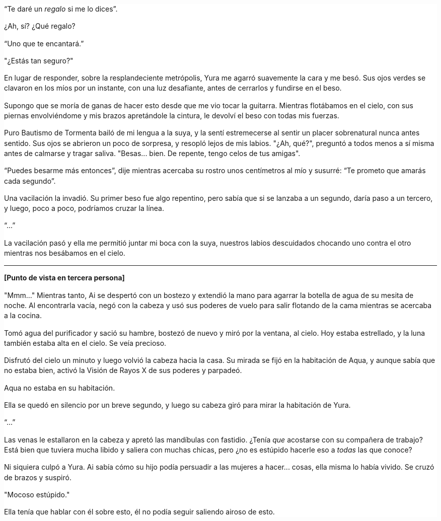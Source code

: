 “Te daré un _regalo_ si me lo dices”.

¿Ah, sí? ¿Qué regalo?

“Uno que te encantará.”

"¿Estás tan seguro?"

En lugar de responder, sobre la resplandeciente metrópolis, Yura me agarró suavemente la cara y me besó. Sus ojos verdes se clavaron en los míos por un instante, con una luz desafiante, antes de cerrarlos y fundirse en el beso.

Supongo que se moría de ganas de hacer esto desde que me vio tocar la guitarra. Mientras flotábamos en el cielo, con sus piernas envolviéndome y mis brazos apretándole la cintura, le devolví el beso con todas mis fuerzas.

Puro Bautismo de Tormenta bailó de mi lengua a la suya, y la sentí estremecerse al sentir un placer sobrenatural nunca antes sentido. Sus ojos se abrieron un poco de sorpresa, y resopló lejos de mis labios. "¿Ah, qué?", ​​preguntó a todos menos a sí misma antes de calmarse y tragar saliva. "Besas... bien. De repente, tengo celos de tus amigas".

“Puedes besarme más entonces”, dije mientras acercaba su rostro unos centímetros al mío y susurré: “Te prometo que amarás cada segundo”.

Una vacilación la invadió. Su primer beso fue algo repentino, pero sabía que si se lanzaba a un segundo, daría paso a un tercero, y luego, poco a poco, podríamos cruzar la línea.

“...”

La vacilación pasó y ella me permitió juntar mi boca con la suya, nuestros labios descuidados chocando uno contra el otro mientras nos besábamos en el cielo.

* * *

**[Punto de vista en tercera persona]**

"Mmm..." Mientras tanto, Ai se despertó con un bostezo y extendió la mano para agarrar la botella de agua de su mesita de noche. Al encontrarla vacía, negó con la cabeza y usó sus poderes de vuelo para salir flotando de la cama mientras se acercaba a la cocina.

Tomó agua del purificador y sació su hambre, bostezó de nuevo y miró por la ventana, al cielo. Hoy estaba estrellado, y la luna también estaba alta en el cielo. Se veía precioso.

Disfrutó del cielo un minuto y luego volvió la cabeza hacia la casa. Su mirada se fijó en la habitación de Aqua, y aunque sabía que no estaba bien, activó la Visión de Rayos X de sus poderes y parpadeó.

Aqua no estaba en su habitación.

Ella se quedó en silencio por un breve segundo, y luego su cabeza giró para mirar la habitación de Yura.

“...”

Las venas le estallaron en la cabeza y apretó las mandíbulas con fastidio. ¿Tenía _que_ acostarse con su compañera de trabajo? Está bien que tuviera mucha libido y saliera con muchas chicas, pero ¿no es estúpido hacerle eso a _todas_ las que conoce?

Ni siquiera culpó a Yura. Ai sabía cómo su hijo podía persuadir a las mujeres a hacer... cosas, ella misma lo había vivido. Se cruzó de brazos y suspiró. 

"Mocoso estúpido."

Ella tenía que hablar con él sobre esto, él no podía seguir saliendo airoso de esto.
